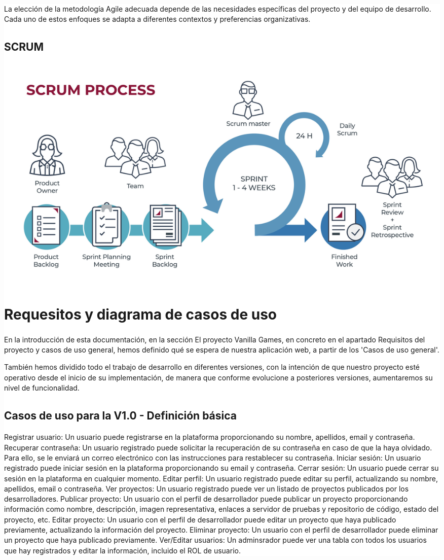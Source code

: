 La elección de la metodología Agile adecuada depende de las necesidades específicas del proyecto y del equipo de desarrollo. Cada uno de estos enfoques se adapta a diferentes contextos y preferencias organizativas.

## SCRUM

![Alt text](img/scrum.png)

# Requesitos y diagrama de casos de uso

En la introducción de esta documentación, en la sección El proyecto Vanilla Games, en concreto en el apartado Requisitos del proyecto y casos de uso general, hemos definido qué se espera de nuestra aplicación web, a partir de los 'Casos de uso general'.

También hemos dividido todo el trabajo de desarrollo en diferentes versiones, con la intención de que nuestro proyecto esté operativo desde el inicio de su implementación, de manera que conforme evolucione a posteriores versiones, aumentaremos su nivel de funcionalidad.

## Casos de uso para la V1.0 - Definición básica

Registrar usuario: Un usuario puede registrarse en la plataforma proporcionando su nombre, apellidos, email y contraseña.
Recuperar contraseña: Un usuario registrado puede solicitar la recuperación de su contraseña en caso de que la haya olvidado. Para ello, se le enviará un correo electrónico con las instrucciones para restablecer su contraseña.
Iniciar sesión: Un usuario registrado puede iniciar sesión en la plataforma proporcionando su email y contraseña.
Cerrar sesión: Un usuario puede cerrar su sesión en la plataforma en cualquier momento.
Editar perfil: Un usuario registrado puede editar su perfil, actualizando su nombre, apellidos, email o contraseña.
Ver proyectos: Un usuario registrado puede ver un listado de proyectos publicados por los desarrolladores.
Publicar proyecto: Un usuario con el perfil de desarrollador puede publicar un proyecto proporcionando información como nombre, descripción, imagen representativa, enlaces a servidor de pruebas y repositorio de código, estado del proyecto, etc.
Editar proyecto: Un usuario con el perfil de desarrollador puede editar un proyecto que haya publicado previamente, actualizando la información del proyecto.
Eliminar proyecto: Un usuario con el perfil de desarrollador puede eliminar un proyecto que haya publicado previamente.
Ver/Editar usuarios: Un adminsrador puede ver una tabla con todos los usuarios que hay registrados y editar la información, incluido el ROL de usuario.